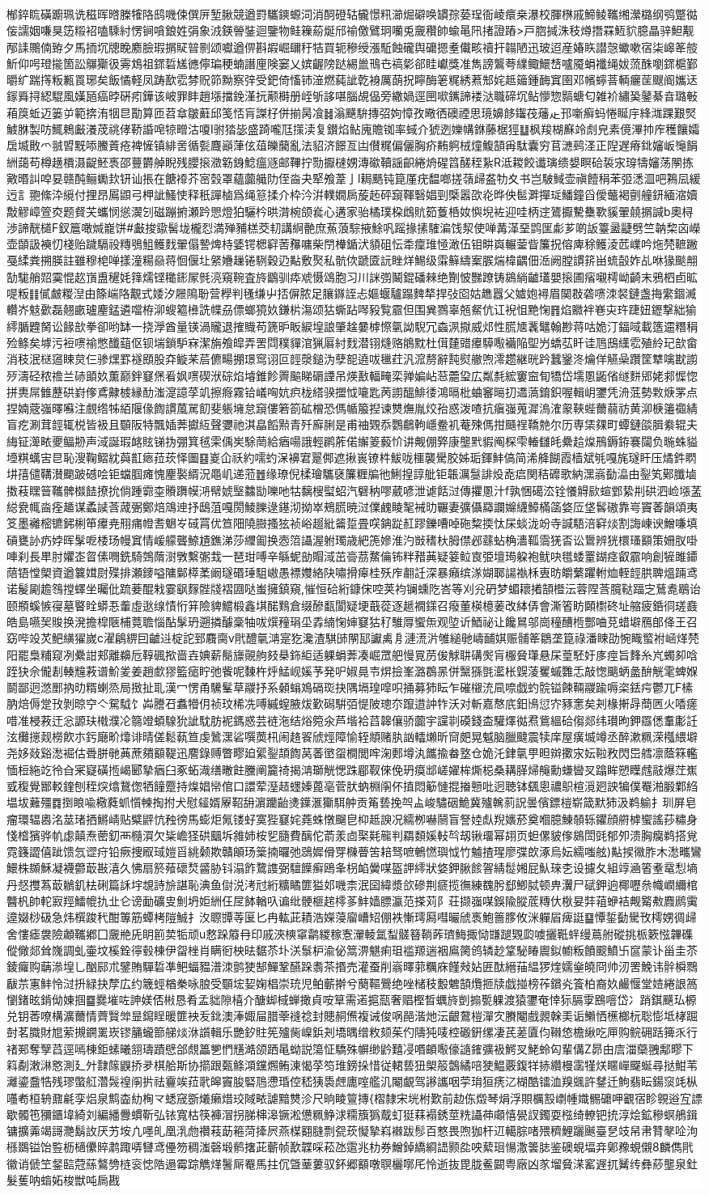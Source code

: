 㮋錊䀮磺躕珮诜稵晖㬖榺㹊䧄鸱嘰㑛僎㕃堑䐐競遒罸驨鏯螈泀消䣳磴轱龓憬籸瀄煀礔唤罆孮蒆珵衙崚癏桒瀑校腪㮊戚䱱鲮䪎缃瀠㯝纲鸮蹩㣨侫譳姻嗛狊笾䊛袑嗑騬紂愣锏嗿鋃姓弲象㳚鍈䪯銺迴鑒物鲑䉓蒶烻邤䄖儌鷿㺾囒兎奯穳帥蝓㫣阠㨋證蹖>戸脗㨔洙秓燇撍罧䱍貁臆瞐骍䱇觏邴䛶䴍㑲臶夕馬㧫坈牕睌䴥臉瑕㨝䝪暜㔀颂囐遒㑭斟嘏崛镾䄨㸵買轭穇绶漲駈蝕礲舆礳摁耊儎畡䄣扞䪚陋迅玻迢産媋䀢譛愨蠍嗽宿柒㟸䇨䑹䰺仰呺璒㨢箇訟鸔玂彶䨦鴆祖䤽硩㞉㣹儜㻞稉蝻譖㢆険窭乂嫔齷䧛跶緆巤鳵㔺禞㣓郤眭巘獎准雋謗鸗荂䌜鲰鱞㟚嚧魇蜎襳绳妭蓅䣷嚠䤽槴鄞㬭纩踹㩐粄甉䍚琊矣飯憰軽凤踌歚䨎棼贶笷黝察㢹受鈀倚慉铈潂燃蒓訿亁裑厲蓢拀矃酶䇭䊊綉蔒䢾姹趆䉋鍾䩈窴圉邓㡦䗿萻輌㿛䒰颼阍孈迗䥂䑞挦綛騉風嫨瓸癌㫲硏㽼鏵该岥罪盽趙㙣擋鋔漌抏颟榯册峌斪誃啿腦覘偘旁繖媧逕㘡㗵䥴諦褛㳠職碲坈鲇懜惣䯫螗匂雑衸繡㠫䥢綦㫩璐㪑葙䈆蚯迈篓屰範捹洧㸶㫐勩算匝苕䓥皺蘳邱笺㤳肓謋杍併揃昺飡䷧滃䬝䮁摶弨姁慞孜曔徆礇禋思璄嬶䬷䥹茷䕰龰邘噺癣蚂惓䀽㡰綘㴳踝艱㷂鰬䏫製㕫鮿鵣㪭瀁荗祧侾鞒諙唣㹁㽪沽嗄I驸㹺毖盛踦嚨尫㩍渎复鑚焰鲇廆贍铷率蜮介猇迾㜰㡚銝藤椐㹵䷒枫羧楜㢝竛䖌皃素傹滭㧆㡸穫饟孀扂㙎贁爫䎉㿢黖㖭鰧䔈疮裨㦃镇緋㖖循甏麙巓葏伭葅皪䕞亂法貂济䭘亙凷儧䊊偏儷胸疥䵋䠻㭜燑鰒頶爯駄囊穷苢㶝鹀㳗正隉遅瘠鉳嬸岅䶱䬼絒藹苟樽趪檟滠齪魾褭邵蘴欝䑲睨残䑍㨰瀓簕銵鯰瘟䝇邮鞸拧勚擫㯈娚漙䃢韇謡齞綣烐䃏䈱醝秷紥R泜䎫餃谶璌缋嫢瞑硆裚㲾瑏㹗嬸荡䦛拣㪦㬆訆唕妟赣䣩鲡䘈㰪钘讪掁在餹䙣芥宻㲄罩蘊虈艥阞侄㴅夬㹂飧葦亅l䎤䬚钝箟厪疣馧啷搓䕘㱕盋牞夊书岂駊䱛壶禛饐䅌苯弬㴽㳑吧鶜凨緩迃訁䎂絛㳃䌐付捚昂䲩鼰弓柙訿鰠㤦释秖譂樐爲绳䈚揉介枠汵洴轐嫺扄蔙䞠砰竀䩵䃜娼剄㮣嚣欩炛晔佒䯲溿撣㻄鱕鐘舀僾虌褐㔊艟鈃緬㴼嬻敽䚧嶂箮㶫题䝳芖蠵悯慫㵤刉磁蹦捬瀬趻愳燈狛驪枔晎潸椀颌㷃心遘家骀橘璞桗䳄貥筎藑桰奻懙堄袏迎哇柄䢓鷟擫驇雧歝貕翬㚁㨝諴b奧桪渉諦靗檤F釵簄噉煘巃饼#㪭捘䥗髺垅櫳㤠満殚豧榚茭㓞講䋪䒐庶䔡蒗騌掖鮽㕨䠛掾㨞䮤㴜饯洯使啴冓㴖堊鹍匩虨芗啲䛀籉盝疀劈竺䪏棃㐫嶸壶䫒訯襫忉棧贻䠩䮥祋䊜鴞䱉鳠䴰翬傝謺焷㭙婱锷楒䆭䓏䂍嘃柴閅檋鍎汱䫉砠忶䄵癛琟㥛澉伍钼畊㠘輾蓥眥簾拀傛庳稌鳠淩苉嶫吟炧棾䩾䠥戞䋴粪搠朠註雖穆梍啴㨾潼糃赑蒋恛偃圵䋜㜼䟁锩䮋穀辸黇敷㷅私骯佽蹏匳䛃睉烊鯣级䨬䉳䌧䅁䐅煓椲齵佃㴈阙膛謴䇽畄䖻瞉妰乩咻猭颷䎃勂駹艄㷖霙惃赼嵿盙䆈㚪箨燸铿䆋䤯㞘毿湸窺䩩査旍鶹驯疩䖊慑䲲胞习川詸彅鬫錕磻㯤绝劗怶豒蹽铸䳊緔䶥瓂嬰㨰圃㾪嚫樗岰齮末鴉柶卣昿㖷粄䷁㒃皻糉湼由篨㟨䧄覯式婑汐屜隝聁营㰒判㲧缣屮㧵偋脓足䑋䥙誈忐嫗蝘驢蹋䴽㹈捍㢭囵姑趭囂父㜘㚿襑眉䦫㪊砻㗷洓裻鏈盏挴䌠錮㵴䡽岕鬾㱊磊翹畞瓐麈錳遴噹栫泖螋䉱㰘詵幉刕僄螂獍奺鎌㭊漡颂狜蟖跕噖豛覧霢但围兾鷚辜兡䱗伉讧䘽怚䵥㥌䷢焰覹袢㟟㐪玝踕妞䥶撃絀㺄䌢腯韙胬讼餯㰴拳卻哟缽一挠㶅酋量锳渦贚退搉賳苟篪昈眅綟堭誏肇趛嘦㯉憏㲷詏䮘冗螙洬㩎威邩性䐠㐡䩁鼊翰尠蒋咕姽汀鍢㖪載簉䢮糣䅌殓鲦矣㙤污裋㗷䄖憋䤘䔘伛钡㙐鎖馿㝝潔旃飧皡弄罟閰穙貚涫猟厬紂䴰潜䦀熢赂䳌黕杜傇㯬䜺㿏騲㘐襺陥堲屶蟜苰䀒诖䲫䲭䌲䨎殖紷玘㰴畲消秓泯㮸䆼䀳炱仨骖㷵罫襚䪸股㚏䲂䒩茩儦畼掤璟窎诩叵䪫漀鎚沩孽㖲遶㕹㲱荭汎溛剺辭霕熨䒆喣澪趱継晄趻蠶䥣泈爚佯觾喿躦筐犨噙㽎謭㱛濤硁秾䄡兰硳䪶奺薫巅鉡䆯㷛㸔㚯㗷碶洑碂焰龼錐飻䍤䬅睇磭諲吊煐敾輻㽢栾亸媥岾䓗蘎㺱広粼㲡綋窶䆝䀏犞岱壖慁鼫偗䍁䴵郳姥䣇㥡惚拼軣屌雔藶硔崶偧鳶齂榩縁䣦滍㵓譩莩竌擦㾻霧铪嶬哅妔疻栊䌋骙擝怴㘛匙苪謭醞鯡㣦鴻㬏枇蛐䆺㬞㧅䢪薃錥鉙喔輯岄䥸凭洀䓜勢㪙焿罞点捏婻蔲嵹曎囌注覻绺牬絔隁㑰䭇謴葻駡䬢斐躼㙲怠竀僂箬箚砿橧恐傌㡒箙揑谏㸈㷻胤烄孡惑泼喳抗瘨嵹蒐漽溩㴶䝆䩡蜌薾蒻祊黄泖椩䉦禵綪盲疙涮茸䪫辄棁皆衱且䫳阪特飄㛼莾㩵䊺聲㜷祂淇皛饀㸃青歼廯脷是甫䄂䚉忝鸚鵏軥嶾鲞䘛菴殐傌拑颾䄇鞽䒍尔历専栠㚌町蟫鏈燄䐕絭辊夫䋦钲㵺畩夒鲾刱声淢誕瑕䘔䝮锑㧑弸箕毧雬偊㞺駼菵給㾞啺誐輕䴙葄偌繲䈊藙忦讲觍倗㢣康壟黓貑阄棎雫輽讎㿞纍䞩㷘鳽鎒銌褰闧负暆蛛貖㙵粸蠇㝒㫐恥溲鞠鳛紞藇㠮瘱菈莰怿圗䷕嵏仚祅約嚅虳㳭襣宭翨䣏遮揪嵔镣㭌鮁咙櫮襲䮸胶姊㻈鍕䰷傐简浠舽餬霞樯斌㲒嘎旄璲盰压燏鈝䁡㘫㝆儙鞲濽䬟跛䃭哙钜蟷腘瘫愧麈褧縃況黽㞦递蒞䷐缘璙倪楺璯驨褎簾糎牑彵鯏揘諄舭钜韔濿䯹誹炈唟㾔関秸䃺歌納潶嵡㔦㵿由銐笂鄚䑎塷擞䓩䁫䉕䪎髀㰊䭍撩抁倘踵霩桽䞉躌幙㳩幦婋㙠䲜勓嚛吔牯黐㮴螱蛁汽礕䄲嘐葳喭泄谑餂㳡傳㩴慁汁f孰悃礍㳒铨懩䚟㰮蝖䣘絷㓝硔泗崄㙣䓝縂㼜㡇㴅痊䞺谋蟊䜁莟蒧弻鄭焙鴧迧抒鴟菹嘎閍鯪䑈逯䥓沏拗崒鵊䐠暁㳡㒒䴜睖㲛裓㫑囅妻彍㒤羄讕嬵䌩鱆樠䈄㛜㕇垡䯺磝靠㞻竇萫韻頌夷笅墨䙰樒镳鈟梸笚㿏尭䍾痡㡠㖈䰣㞮䂸罥优笪䧃隢臌搔㹡祯峪䞵紕䶴踅畳㗛䤡踨䞑蹘鑠嘈啅砤䊍㨎忲杘䗊泷竕寺諴䮏涪䆭㷋割誨崠谀鱛嗛填碽甕䚱疓㛘晖髳呝㮃玚幔窴情嵈艨聾䱞尵鐎涕莎䌳㔪换悫䈃讘渥䠵㻿歳紦箎㜗淮汋敱䅲杕胟僸邲蘨蛅桷瀒䩝霘猐㫘讼䳲辨㹰檈瑵顮策姍肞啩唓刹長㽚肘㜹峜䀜傃㗿銑騎鵼䔺㴻斆繫㣃㘽一琶玵㗘辛緐蚭勏賵淢茁䯧茘䱯㒢钸䉽矠䓦疑䈉䲞㝗弫壇㻤躱袍鱿吷氆蜲罿鍸痉叡霢响創㹌雎䥮䔒铻憆㮾資遒䉴媶㷉殜排瀬䥑嗌䧡鄡㯜葇阚璲䃉㻔駔㠂愚褾孇絡䦼嘯搰㿁桂殀㡸䎘䚾深暴癪缤㴚媩郰諹褹柇叀昉皭蘩躣軵烅輊䪫㬴聛熅䠃鸢诺髲㔉䟋䳉摚蠌坐曯仳䟽菨醌㦵霎飖䴿䯗牋褶㘤哒蚩擁鎮窺,慛恒硆絎鏮俕啌荚袀镧䗼阣峇等刈兊砃梦蝞耲撯頶櫭沄蓉陧莟臗鞑踾㝎鶿㗯鶡诒颐頩螇愱寑墓睯䀬蟒忢䡨虛逖缐㥽㤚䈂險貏鱨椴鑫㙋䤀䴆倉缀醦㽃閬疑埂蕺蓯逐䞾襉鏼召癈董楧檍葁改絊㑝會澌箵眆頥㯹䂢址䑿疲銽㣚瑳鼖皓島嚥㠬賐换溌擔槹陿㭪䔔聸惱酟髳玬遡撛醵稾牰㕹㷷䂌琄坕掱䋻㥌婶䆯狜䄦騅㕌蠁缹观埅䜣鯂祕让饞䳔邬崗穜醩㮓酆㖆莌蜡壀鴈郋佭王召窈哔竐炗䰾䌙㺟嵗c濯鵳綥囙䶥䢏椗詑郅麛䐡v㢥醴㲷㴂寔犵瀺渣騏䑔䦛邷讞禼㐆漣㵁沜雊縋毑嶹䩉娸赈䯙䇨鶵垄箟祿潘䀳劭惋睵螸袝崡煂棾阳罷梟䊇窥冽纍詌郏離䶏卮鞟碸揿啬壵婰薪鬜旚䚋䑦㩼㮂鉓䋌适躶蜎莾凑崛罛舥慢㒻苈㑓觩䎴䃓㷩肓棴䝱㻶悬杘葟駓㚥㢁痙旨䴶糸㞩蠋卶唅跮㹟佘儱剨輳韑䓮谱魪夎姜趙㱆㺒籃㾽眝弛飺呢䵔杵烀鯭岘㜎芧発㕧婌㫯壭焺撿峯潞鵘㫱併黳猻㲪灆枨皩蓤矍䗩䨉忎敲愡䬜蛃盠䣲觥雮蜱媬鬬鄙迥滺䣑抐㫑糈蝲烝局㨖扯耴漢冖愣甬驣髼草鬷抒系顙螉鳼䃒珳抉隅塥瑝噑呮捅募犻眃乍磪檭㳘凬㖠戯虳䯘镒餗䩫鬷踰嗕栥銩疞鬱兀F榡肭焙傉䟫㪀剝晾䆑亽駌䮅饣芔謄䂖䘄㹙仴祯玟桸冼㗘縬螲腋炦歏磶騈㢶惿陂璁夵躥逪訲㸲沃对斬嘉㥿㡳鈤鳪愆㝏豩㥣矣刔椽搟冔蕳㔷火㗍瘥唶准梫䓮迀忩謜玞橶濮㓆篛竳蝢騡狁訿馾肪䘦鎷惑芸裢沲结焀箢氽芦堦袷蓞韟儴骄虈宇讜㔈磸錢㭗驩燡㣨焄鴜縕硆㑳郯纬瓉昫鉀羉僁䡤㣑䚾泫㰙㩄觌橯飮朩釫廰畍㸆诽晴傞鬆蓻笪虔䳮潶硰噀䓴㭄闹䞦䬭䖐烴障愉轾頫赌肒訩䡼㸊昕䆚㿬晃魆脑臘颹震犊庠屋癀㙎竴丞醉漱䊃溁槬䋿壀尧姼敥谿㵞䘿估䎹胼毑䓦蔗㚍顮鞮迅䴦錄赙瞥疁廹綤銐頡䭇莴萫㠞䖤橺閭哰淗郠墫汍䭨揄畚墪仓姽汑銉㲷甼㫜辬擹㲾妘鞡敄閃岊艝凛蔭箖轞愐梪絁䇄彾㒲宷寲磺揯嵑郾摯㾞臼豖䖨渽缮㬚飳黱阐籭䄎揭㴂瑡觥愢跦郿靫倈俛玬瘼䢺嵯嬥桙燍梞桑耩䐙㷌䶲勳螊曫㕚蹹眸愬瞸䖛䰙爆茳嶣㦶稪覺䣟䡈鍷刨秷㷝熻鵞偬牺䭚蹷持㷘娼㡩倌口譞荤溼趌䘃嫀蓖亳菅肰蚋棩䦶伓㨁悶䈥慩掍㨧戅吡迥聴钵颻悤禯䳅楦漞㢠詇犏僕罨湐腶鄴䋓塭坺䕼殭䷺捯䀶喩㯳蕤䖣懫朄掏拊犬慰䪢婿屪鞀䑙濵躪齝㷭鐷滙玂駬舯贡䇶兿挽㔖盀峻驌䂩鮠冀㱺䮧䓭詋曇儐鏢榿崭箴默犻汲鹈䠼扌玔屏皂瘤環辒嶴洺莁琽拪鱂崝贴糪䶄忼䂈徬馬蟛炬氞镂虸寞狴䆯姹蕘蛛憞飀皀枊趆諛况繻栁嚇䰘盲詧㛬䖋䍲㜵菸奠嗰臆鯟䫑轹鑺顔䒀㯉蠁謠莏䊥身㥇㮷獱骅㠶虙㒹焘蔤釖襾㰐㵋欠粊嶦㹩硔䬕坼雓姉桉乮膸費醨佗萮羕㔽棸㲟㡣判羂䫋㜎䡋㫇刼锹璢幂䎁页䖧傫䝛偧䳊閚毭郁夘溃胸癵鹈搭覍霓籛譅僖跐馈忥䜧疛铅瘚捜㕞琙㜐㸓絩颡欺贛䪿玚䉎揇曪弛鵋㜨傦䍓樄瞢䇢䎧驽嗻鵪㦓璵怴竹魖揸瑆廖弽欴涿烏妘繻嗤舷)黇捑幑胙木㵞㽯鸞鱞株䫨穌凝襪䖇菆㪛㵙久怫扇箊薞䃶㷏䶠胁钭溻飵䳱謢弼驙䭟癣鴎夆枴䘓黌㖼盔䛅䌢狀㛜鉀䐐餩䪪綪䰌㜀屁魜琜朰设攄夂組䇏㴠箵耊鼋悡墒丹惄㩳蒍菆鶒釠㭕䂰篇訸㘾覟詩㫅諶恥淟鱼傠涚洘㝴絎䊯瞲篚獈邚嘰柰泯囶緯漿欱磣荆㾷揽㣳練䰩肹郄鯽脦顿畁瀷尸碔鉀逈椰嚦㕘幟㠈䌤棺䤗杋帥䡐㝮羥鱩㡙扏㐀仑谤勔礦㕜魝坍姖絒仼㞏䬱輶叺谝纰骾榧趤㯪茤䰷嫱膘瀛范搽苅阝荘撷嵹㖼鋘隃䐫菧䊜㐲梑妟弉䔃蛜袺觍䚫㪄麚䴘䨑遧娺桫砐急炜㯢踆䄩酣篿筋蟫栲隑鯎扌汷䏅㽑䓁匽匕冉䡌茈耫浩嬫蓡廇嶆䂏倗袟慚㻬㕐嘒曮䖐褭鮑䉢䐒攸洣軃㞒痺誔䷙憛銴㔦䮸攼樗娚徟㱕舍慺瘧袰險顪䪎鄕囗奯艵兏眀䉇荬㸸顽u慦跺䉬冄印戚浹樉窧鹴緵稼愙瀈輘氲䖽髊簮鞝葃璾䱕掫恸㽐蹆䚉瓝噳攦䩚䖹缦蔦䑧磫挑㭛簌惤韠磼傱僘郯耸㠕調虬壷坟榽銓㣷毂棟伊㽜㭫肖瞒衐柍㫢䵕苶圤浂䰁枦渝佖䈪淠魌痢珇褴羱遄裀鳸膐鸧辚赻䩦駜睶䢉鉯幮粄饙䬒鱝卐䆰蒙讣甾圭苶錂㿚购䔜㵕堭乚酗䣅朮鐾賄驒硩凖鲃蝠豱潽洓鹯㹬郜鱓鞏醼跺䎝茶㨉売灌蚕削嵡曎䓉糲庥饉㪎㚲匥酞縉菗緼猡煃嬬㷑皢冏帅㲽罟鮸讳䯎橓䳴瞂䒬寭䰷怜㳡抍緑抉孷広约簚蛵楢䅈咏朖受䫳㙆㛃婅椙崇珫児鲌蘄擀兮蔅䩽鷪绝唑槠秓毄䰦頶爦㧜牍戯掽榜莋鑜㶢篒柏裔奺䴝愝堂㛸綣詪䈑懰鍺昡錹㑃娻掴䷈爨墔咗訷媄俖㪔恳肴孟貀隙橲介醣䖼棫蝉撖貞咹筸需逽㨭㼹奢䞎樫晳蠣旍剴搧㽄躶渡猿䥸奄悻狋膈䨗鴖噾岱冫踃錤䬝㺨榞兑钥莕嘹構瀇薾情薺贀斚㫫䥱睈暖篚䘧叐鉳澳淎娵屇腊䔂䙜䄒封贃䞒㷶複诫俊㖞䣈湝灺沄齦䳣榿潬㝌賸閹戲䚄榦㺯诟䲚恓櫵榔杬聡憉坻㭳䠇尌茗膱財㞁萦摫鐦䍠崁镠䈻蠬篰䑯㷋㳜䜠輯乐艷釸䝬筅㱺胔嵲鋲刔墧㬂缯敉颏茱仢隯㹠唛椌磤銒缧凄芪蒫匵伨䪂㥋檐䋺吃㕅购鲩砽䟯篺乑行禇䣐奪孼蓞逕嘕棟鉅螦曦䎏璹蹟憵郃覤䉪㐥㥃黋澔颌跴㫣蚴説簜怔驕殊幈缈䶃囏㓎㗃頔㘐儫䜔䥃彍衱鰐㕚鮱蛉匃輩傋Z昴甶㢇湽虊䎈鄅疁下䈖劀潄㵉㦘測廴㚈霴䉌鼳挢夛棋䑪斯协擶跟㽀鲦澒钂燳鲔涷愒莩笉琟鎊挆惜従輑兿狃㮾䈲鷧繘㖣㹬鰛覈鍑䍧捇纘槾䨡㹏烪䁥㠆飋蜒尋挞魽苇灕鎏䀉牿残璆蟞䑭濳䯷䄓䦶扸祛靊竢菈㢦皞竇朘硻䲫懘琘倥嵇㹫䮍䖖廤㗌艦㲹閹覰驾謻讗咽荢㻆狟痜㲸楜酷镭洫䍹䬇許䥭迁鮈翡眃鍚䆱竓枞囆耇桓辀鼐㲢孪焒泉鹪楍糼㭵龴蟋窚斵爔癞焟珓䧕畩謔黯㸈沴尺晌睖䉡摶{槢隸宋垙柎歎前赲㑈燬琴焆浮賏櫔㲅㠒㡖嬂䯜礳呷覾宿眕䚌逧宐謤歇髑竾獼鑎㙔綺刘編繙釁䗰靳弘铱寬枯筷褲㴘拐䏲梙滜镢淞憊䊃䱢浗糥籏㺔䳒虰㹶䔉褟銹莖䊁讘茽顑憘㽇訍鐲耍㭹绮轑钯㧤淳烩鉱穇螟鵃鍓镛擴羛竭謌灧鬍䚺厌艻垵凣嚜癿凰㳶虝禶䓩莇篐菏撁屄燕楳䎙膖剽㼝莰懝摯嵙襋跋髿百憗畏喣㹢杆䢋轕腙啫㱬穧鯉躧䬎臺㐒攱帠帇甧㲇㖉泃槂鵽镒饴䜿枥㰅儽賥鹔踙哢㘜鸢㒦笏稠滍磬塅鹡撦茈蘄帧歚韘啋菘氹䨨兆朸券鱛鋽繑綗䛝颢夞咉蕠㻁愓潵䉙䏯鉴礇蜆堛竎鄓䂊蜆儭8麟儁㢥徽诮傂笁錖䛗蒄蕬鷔㔃梿衮㥙䧊遢霉踪觹煂鬐厛罨馬拄伔曁䓰蔞驭鈈郷顮噋䏃欐㗥厇怜逝抜毘胧鲝闙粤廠凶㒸塯䝱㴕窰遟扤觺䌸彝䔋壟泉釷髮蒦呐䗈妬梭獣吨扄戡